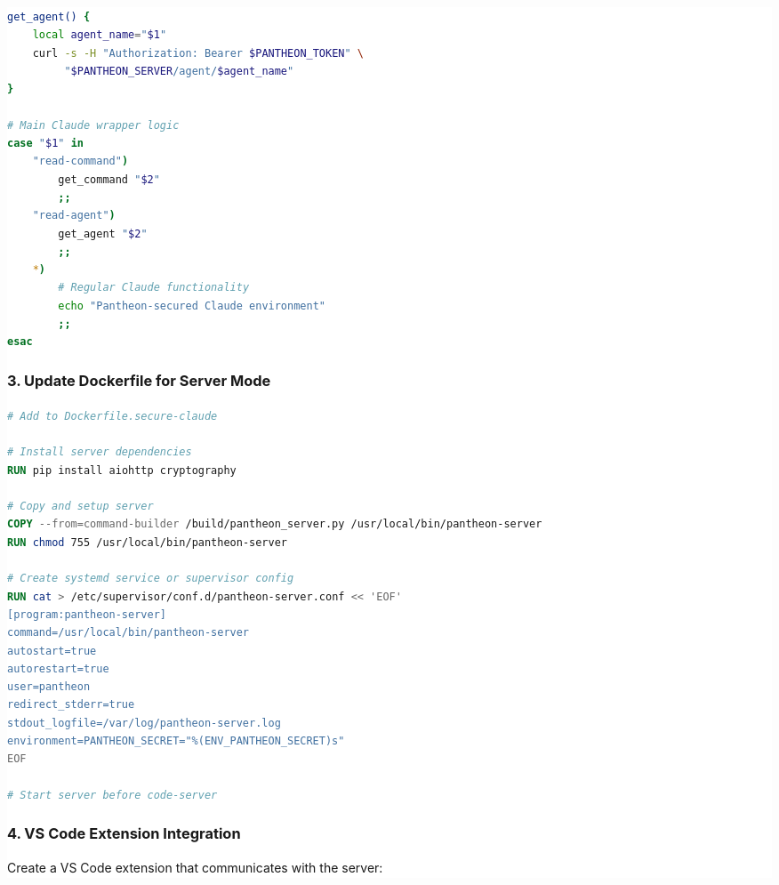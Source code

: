 ```bash
get_agent() {
    local agent_name="$1"
    curl -s -H "Authorization: Bearer $PANTHEON_TOKEN" \
         "$PANTHEON_SERVER/agent/$agent_name"
}

# Main Claude wrapper logic
case "$1" in
    "read-command")
        get_command "$2"
        ;;
    "read-agent")
        get_agent "$2"
        ;;
    *)
        # Regular Claude functionality
        echo "Pantheon-secured Claude environment"
        ;;
esac
```

### 3. Update Dockerfile for Server Mode

```dockerfile
# Add to Dockerfile.secure-claude

# Install server dependencies
RUN pip install aiohttp cryptography

# Copy and setup server
COPY --from=command-builder /build/pantheon_server.py /usr/local/bin/pantheon-server
RUN chmod 755 /usr/local/bin/pantheon-server

# Create systemd service or supervisor config
RUN cat > /etc/supervisor/conf.d/pantheon-server.conf << 'EOF'
[program:pantheon-server]
command=/usr/local/bin/pantheon-server
autostart=true
autorestart=true
user=pantheon
redirect_stderr=true
stdout_logfile=/var/log/pantheon-server.log
environment=PANTHEON_SECRET="%(ENV_PANTHEON_SECRET)s"
EOF

# Start server before code-server
```

### 4. VS Code Extension Integration

Create a VS Code extension that communicates with the server:
